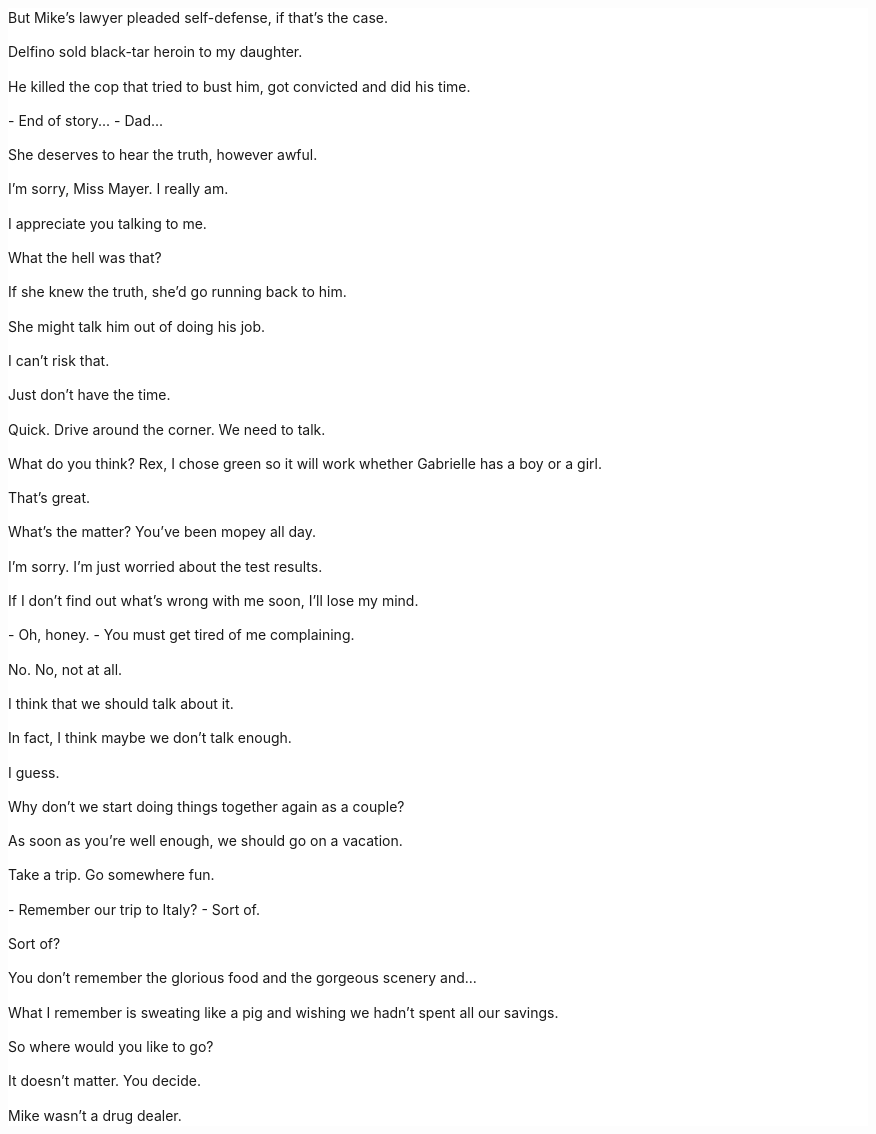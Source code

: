But Mike’s lawyer pleaded self-defense, if that’s the case.

Delfino sold black-tar heroin to my daughter.

He killed the cop that tried to bust him, got convicted and did his time.

\- End of story... - Dad...

She deserves to hear the truth, however awful.

I’m sorry, Miss Mayer. I really am.

I appreciate you talking to me.

What the hell was that?

If she knew the truth, she’d go running back to him.

She might talk him out of doing his job.

I can’t risk that.

Just don’t have the time.

  Quick. Drive around the corner. We need to talk.

What do you think? Rex, I chose green so it will work whether Gabrielle has a boy or a girl.

That’s great.

What’s the matter? You’ve been mopey all day.

I’m sorry. I’m just worried about the test results.

If I don’t find out what’s wrong with me soon, I’ll lose my mind.

\- Oh, honey. - You must get tired of me complaining.

No. No, not at all.

I think that we should talk about it.

In fact, I think maybe we don’t talk enough.

I guess.

Why don’t we start doing things together again as a couple?

As soon as you’re well enough, we should go on a vacation.

Take a trip. Go somewhere fun.

\- Remember our trip to Italy? - Sort of.

Sort of?

You don’t remember the glorious food and the gorgeous scenery and...

What I remember is sweating like a pig and wishing we hadn’t spent all our savings.

  So where would you like to go?

It doesn’t matter. You decide.

Mike wasn’t a drug dealer.
